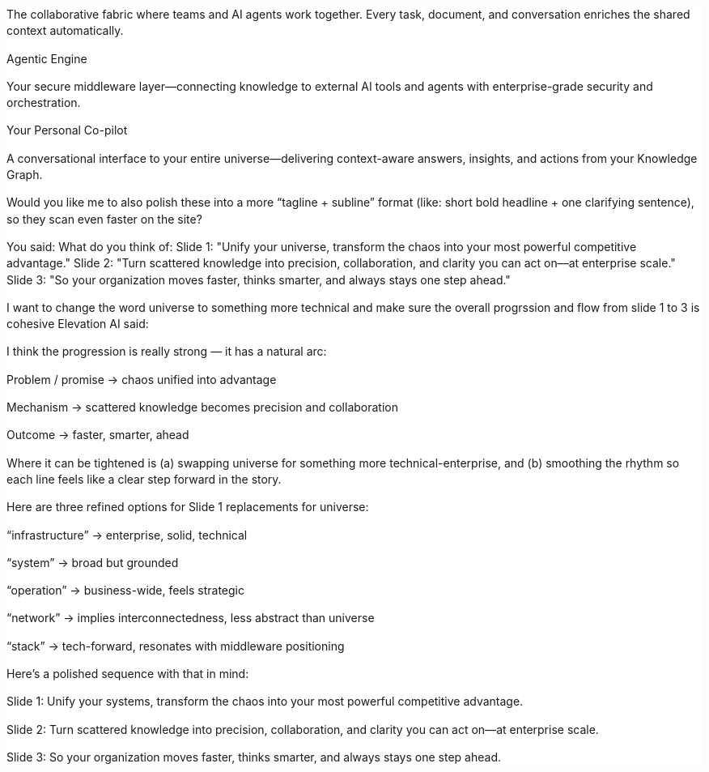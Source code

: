 The collaborative fabric where teams and AI agents work together. Every task, document, and conversation enriches the shared context automatically.

Agentic Engine

Your secure middleware layer—connecting knowledge to external AI tools and agents with enterprise-grade security and orchestration.

Your Personal Co-pilot

A conversational interface to your entire universe—delivering context-aware answers, insights, and actions from your Knowledge Graph.

Would you like me to also polish these into a more “tagline + subline” format (like: short bold headline + one clarifying sentence), so they scan even faster on the site?

You said:
What do you think of: Slide 1: "Unify your universe, transform the chaos into your most powerful competitive advantage." Slide 2: "Turn scattered knowledge into precision, collaboration, and clarity you can act on—at enterprise scale." Slide 3: "So your organization moves faster, thinks smarter, and always stays one step ahead."

I want to change the word universe to something more technical and make sure the overall progrssion and flow from slide 1 to 3 is cohesive
Elevation AI said:

I think the progression is really strong — it has a natural arc:

Problem / promise → chaos unified into advantage

Mechanism → scattered knowledge becomes precision and collaboration

Outcome → faster, smarter, ahead

Where it can be tightened is (a) swapping universe for something more technical-enterprise, and (b) smoothing the rhythm so each line feels like a clear step forward in the story.

Here are three refined options for Slide 1 replacements for universe:

“infrastructure” → enterprise, solid, technical

“system” → broad but grounded

“operation” → business-wide, feels strategic

“network” → implies interconnectedness, less abstract than universe

“stack” → tech-forward, resonates with middleware positioning

Here’s a polished sequence with that in mind:

Slide 1:
Unify your systems, transform the chaos into your most powerful competitive advantage.

Slide 2:
Turn scattered knowledge into precision, collaboration, and clarity you can act on—at enterprise scale.

Slide 3:
So your organization moves faster, thinks smarter, and always stays one step ahead.
